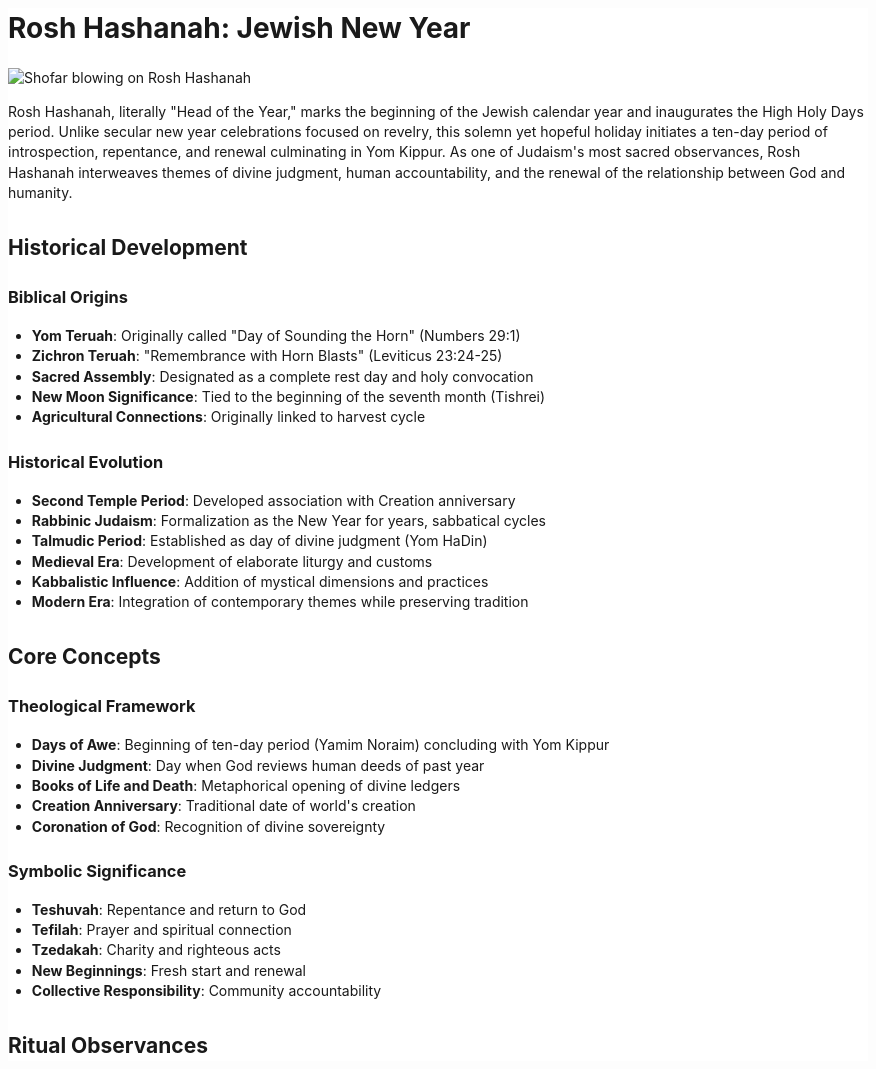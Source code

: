 # Rosh Hashanah: Jewish New Year

![Shofar blowing on Rosh Hashanah](rosh_hashanah_shofar.jpg)

Rosh Hashanah, literally "Head of the Year," marks the beginning of the Jewish calendar year and inaugurates the High Holy Days period. Unlike secular new year celebrations focused on revelry, this solemn yet hopeful holiday initiates a ten-day period of introspection, repentance, and renewal culminating in Yom Kippur. As one of Judaism's most sacred observances, Rosh Hashanah interweaves themes of divine judgment, human accountability, and the renewal of the relationship between God and humanity.

## Historical Development

### Biblical Origins

- **Yom Teruah**: Originally called "Day of Sounding the Horn" (Numbers 29:1)
- **Zichron Teruah**: "Remembrance with Horn Blasts" (Leviticus 23:24-25)
- **Sacred Assembly**: Designated as a complete rest day and holy convocation
- **New Moon Significance**: Tied to the beginning of the seventh month (Tishrei)
- **Agricultural Connections**: Originally linked to harvest cycle

### Historical Evolution

- **Second Temple Period**: Developed association with Creation anniversary
- **Rabbinic Judaism**: Formalization as the New Year for years, sabbatical cycles
- **Talmudic Period**: Established as day of divine judgment (Yom HaDin)
- **Medieval Era**: Development of elaborate liturgy and customs
- **Kabbalistic Influence**: Addition of mystical dimensions and practices
- **Modern Era**: Integration of contemporary themes while preserving tradition

## Core Concepts

### Theological Framework

- **Days of Awe**: Beginning of ten-day period (Yamim Noraim) concluding with Yom Kippur
- **Divine Judgment**: Day when God reviews human deeds of past year
- **Books of Life and Death**: Metaphorical opening of divine ledgers
- **Creation Anniversary**: Traditional date of world's creation
- **Coronation of God**: Recognition of divine sovereignty

### Symbolic Significance

- **Teshuvah**: Repentance and return to God
- **Tefilah**: Prayer and spiritual connection
- **Tzedakah**: Charity and righteous acts
- **New Beginnings**: Fresh start and renewal
- **Collective Responsibility**: Community accountability

## Ritual Observances

